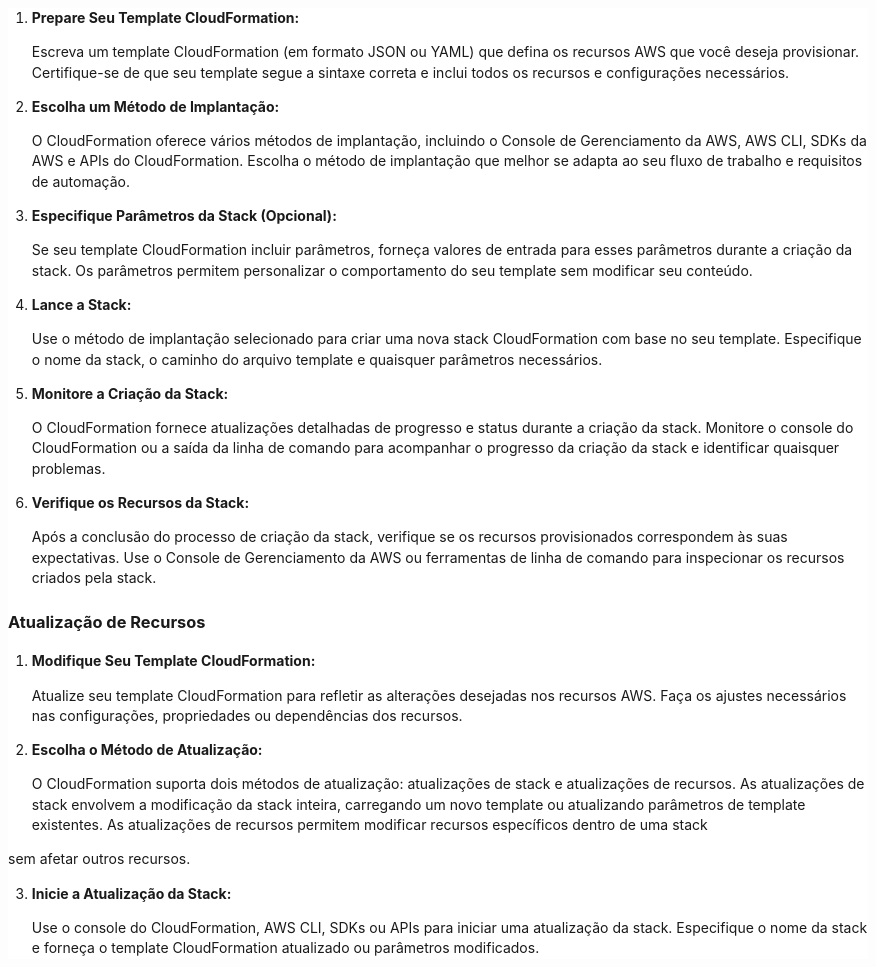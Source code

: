 1. **Prepare Seu Template CloudFormation:**

   Escreva um template CloudFormation (em formato JSON ou YAML) que defina os recursos AWS que você deseja provisionar.
   Certifique-se de que seu template segue a sintaxe correta e inclui todos os recursos e configurações necessários.

2. **Escolha um Método de Implantação:**

   O CloudFormation oferece vários métodos de implantação, incluindo o Console de Gerenciamento da AWS, AWS CLI, SDKs da AWS e APIs do CloudFormation.
   Escolha o método de implantação que melhor se adapta ao seu fluxo de trabalho e requisitos de automação.

3. **Especifique Parâmetros da Stack (Opcional):**

   Se seu template CloudFormation incluir parâmetros, forneça valores de entrada para esses parâmetros durante a criação da stack.
   Os parâmetros permitem personalizar o comportamento do seu template sem modificar seu conteúdo.

4. **Lance a Stack:**

   Use o método de implantação selecionado para criar uma nova stack CloudFormation com base no seu template.
   Especifique o nome da stack, o caminho do arquivo template e quaisquer parâmetros necessários.

5. **Monitore a Criação da Stack:**

   O CloudFormation fornece atualizações detalhadas de progresso e status durante a criação da stack.
   Monitore o console do CloudFormation ou a saída da linha de comando para acompanhar o progresso da criação da stack e identificar quaisquer problemas.

6. **Verifique os Recursos da Stack:**

   Após a conclusão do processo de criação da stack, verifique se os recursos provisionados correspondem às suas expectativas.
   Use o Console de Gerenciamento da AWS ou ferramentas de linha de comando para inspecionar os recursos criados pela stack.

### Atualização de Recursos

1. **Modifique Seu Template CloudFormation:**

   Atualize seu template CloudFormation para refletir as alterações desejadas nos recursos AWS.
   Faça os ajustes necessários nas configurações, propriedades ou dependências dos recursos.

2. **Escolha o Método de Atualização:**

   O CloudFormation suporta dois métodos de atualização: atualizações de stack e atualizações de recursos.
   As atualizações de stack envolvem a modificação da stack inteira, carregando um novo template ou atualizando parâmetros de template existentes.
   As atualizações de recursos permitem modificar recursos específicos dentro de uma stack

sem afetar outros recursos.

3. **Inicie a Atualização da Stack:**

   Use o console do CloudFormation, AWS CLI, SDKs ou APIs para iniciar uma atualização da stack.
   Especifique o nome da stack e forneça o template CloudFormation atualizado ou parâmetros modificados.
